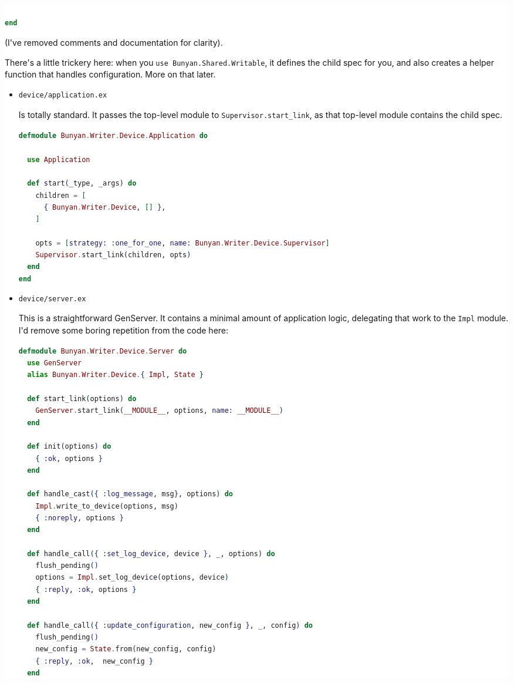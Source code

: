   ~~~ elixir

  end
  ~~~

  (I've removed comments and documentation for clarity).

  There's a little trickery here: when you `use Bunyan.Shared.Writable`,
  it defines the child spec for you, and also creates a helper function
  that handles configuration. More on that later.

* `device/application.ex`

  Is totally standard. It passes the top-level module to
  `Supervisor.start_link`, as that top-level module contains the child
  spec.

  ~~~elixir
  defmodule Bunyan.Writer.Device.Application do

    use Application

    def start(_type, _args) do
      children = [
        { Bunyan.Writer.Device, [] },
      ]

      opts = [strategy: :one_for_one, name: Bunyan.Writer.Device.Supervisor]
      Supervisor.start_link(children, opts)
    end
  end
  ~~~

* `device/server.ex`

  This is a straightforward GenServer. It contains a minimal amount of
  application logic, delegating that work to the `Impl` module. I'd
  remove some boring repetition from the code here:

  ~~~ elixir
  defmodule Bunyan.Writer.Device.Server do
    use GenServer
    alias Bunyan.Writer.Device.{ Impl, State }

    def start_link(options) do
      GenServer.start_link(__MODULE__, options, name: __MODULE__)
    end

    def init(options) do
      { :ok, options }
    end

    def handle_cast({ :log_message, msg}, options) do
      Impl.write_to_device(options, msg)
      { :noreply, options }
    end

    def handle_call({ :set_log_device, device }, _, options) do
      flush_pending()
      options = Impl.set_log_device(options, device)
      { :reply, :ok, options }
    end

    def handle_call({ :update_configuration, new_config }, _, config) do
      flush_pending()
      new_config = State.from(new_config, config)
      { :reply, :ok,  new_config }
    end
  ~~~